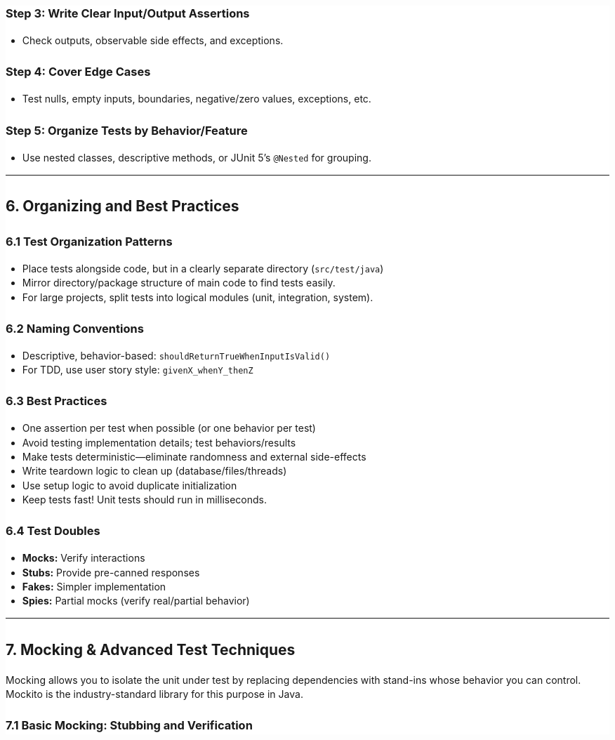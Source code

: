 ### Step 3: Write Clear Input/Output Assertions

- Check outputs, observable side effects, and exceptions.

### Step 4: Cover Edge Cases

- Test nulls, empty inputs, boundaries, negative/zero values, exceptions, etc.

### Step 5: Organize Tests by Behavior/Feature

- Use nested classes, descriptive methods, or JUnit 5’s `@Nested` for grouping.

---

## 6. Organizing and Best Practices

### 6.1 Test Organization Patterns

- Place tests alongside code, but in a clearly separate directory (`src/test/java`)
- Mirror directory/package structure of main code to find tests easily.
- For large projects, split tests into logical modules (unit, integration, system).

### 6.2 Naming Conventions

- Descriptive, behavior-based: `shouldReturnTrueWhenInputIsValid()`
- For TDD, use user story style: `givenX_whenY_thenZ`

### 6.3 Best Practices

- One assertion per test when possible (or one behavior per test)
- Avoid testing implementation details; test behaviors/results
- Make tests deterministic—eliminate randomness and external side-effects
- Write teardown logic to clean up (database/files/threads)
- Use setup logic to avoid duplicate initialization
- Keep tests fast! Unit tests should run in milliseconds.

### 6.4 Test Doubles

- **Mocks:** Verify interactions
- **Stubs:** Provide pre-canned responses
- **Fakes:** Simpler implementation
- **Spies:** Partial mocks (verify real/partial behavior)

---

## 7. Mocking & Advanced Test Techniques

Mocking allows you to isolate the unit under test by replacing dependencies with stand-ins whose behavior you can
control. Mockito is the industry-standard library for this purpose in Java.

### 7.1 Basic Mocking: Stubbing and Verification
